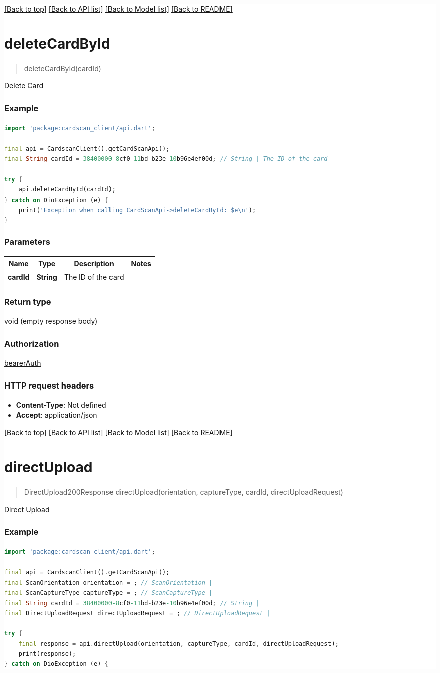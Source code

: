 [[Back to top]](#) [[Back to API list]](../README.md#documentation-for-api-endpoints) [[Back to Model list]](../README.md#documentation-for-models) [[Back to README]](../README.md)

# **deleteCardById**
> deleteCardById(cardId)

Delete Card

### Example
```dart
import 'package:cardscan_client/api.dart';

final api = CardscanClient().getCardScanApi();
final String cardId = 38400000-8cf0-11bd-b23e-10b96e4ef00d; // String | The ID of the card

try {
    api.deleteCardById(cardId);
} catch on DioException (e) {
    print('Exception when calling CardScanApi->deleteCardById: $e\n');
}
```

### Parameters

Name | Type | Description  | Notes
------------- | ------------- | ------------- | -------------
 **cardId** | **String**| The ID of the card | 

### Return type

void (empty response body)

### Authorization

[bearerAuth](../README.md#bearerAuth)

### HTTP request headers

 - **Content-Type**: Not defined
 - **Accept**: application/json

[[Back to top]](#) [[Back to API list]](../README.md#documentation-for-api-endpoints) [[Back to Model list]](../README.md#documentation-for-models) [[Back to README]](../README.md)

# **directUpload**
> DirectUpload200Response directUpload(orientation, captureType, cardId, directUploadRequest)

Direct Upload

### Example
```dart
import 'package:cardscan_client/api.dart';

final api = CardscanClient().getCardScanApi();
final ScanOrientation orientation = ; // ScanOrientation | 
final ScanCaptureType captureType = ; // ScanCaptureType | 
final String cardId = 38400000-8cf0-11bd-b23e-10b96e4ef00d; // String | 
final DirectUploadRequest directUploadRequest = ; // DirectUploadRequest | 

try {
    final response = api.directUpload(orientation, captureType, cardId, directUploadRequest);
    print(response);
} catch on DioException (e) {
```